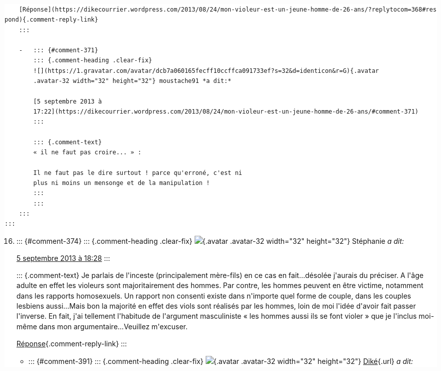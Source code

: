         [Réponse](https://dikecourrier.wordpress.com/2013/08/24/mon-violeur-est-un-jeune-homme-de-26-ans/?replytocom=368#respond){.comment-reply-link}
        :::

        -   ::: {#comment-371}
            ::: {.comment-heading .clear-fix}
            ![](https://1.gravatar.com/avatar/dcb7a060165fecff10ccffca091733ef?s=32&d=identicon&r=G){.avatar
            .avatar-32 width="32" height="32"} moustache91 *a dit:*

            [5 septembre 2013 à
            17:22](https://dikecourrier.wordpress.com/2013/08/24/mon-violeur-est-un-jeune-homme-de-26-ans/#comment-371)
            :::

            ::: {.comment-text}
            « il ne faut pas croire... » :

            Il ne faut pas le dire surtout ! parce qu'erroné, c'est ni
            plus ni moins un mensonge et de la manipulation !
            :::
            :::
        :::
    :::

16. ::: {#comment-374}
    ::: {.comment-heading .clear-fix}
    ![](https://1.gravatar.com/avatar/4393aaa6fcce847cdc0545ec03c74f64?s=32&d=identicon&r=G){.avatar
    .avatar-32 width="32" height="32"} Stéphanie *a dit:*

    [5 septembre 2013 à
    18:28](https://dikecourrier.wordpress.com/2013/08/24/mon-violeur-est-un-jeune-homme-de-26-ans/#comment-374)
    :::

    ::: {.comment-text}
    Je parlais de l'inceste (principalement mère-fils) en ce cas en
    fait...désolée j'aurais du préciser. A l'âge adulte en effet les
    violeurs sont majoritairement des hommes. Par contre, les hommes
    peuvent en être victime, notamment dans les rapports homosexuels. Un
    rapport non consenti existe dans n'importe quel forme de couple,
    dans les couples lesbiens aussi...Mais bon la majorité en effet des
    viols sont réalisés par les hommes, loin de moi l'idée d'avoir fait
    passer l'inverse. En fait, j'ai tellement l'habitude de l'argument
    masculiniste « les hommes aussi ils se font violer » que je l'inclus
    moi-même dans mon argumentaire...Veuillez m'excuser.

    [Réponse](https://dikecourrier.wordpress.com/2013/08/24/mon-violeur-est-un-jeune-homme-de-26-ans/?replytocom=374#respond){.comment-reply-link}
    :::

    -   ::: {#comment-391}
        ::: {.comment-heading .clear-fix}
        ![](https://1.gravatar.com/avatar/7f3fa0fa4be7ba44570d1132aeefe6df?s=32&d=identicon&r=G){.avatar
        .avatar-32 width="32" height="32"}
        [Diké](https://dikecourrier.wordpress.com){.url} *a dit:*
